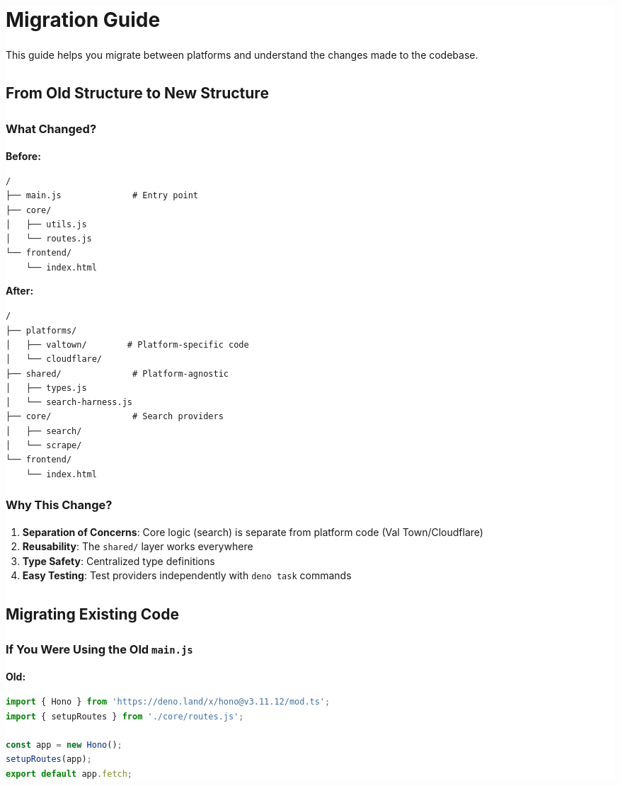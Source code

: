 # Migration Guide

This guide helps you migrate between platforms and understand the changes made to the codebase.

## From Old Structure to New Structure

### What Changed?

**Before:**
```
/
├── main.js              # Entry point
├── core/
│   ├── utils.js
│   └── routes.js
└── frontend/
    └── index.html
```

**After:**
```
/
├── platforms/
│   ├── valtown/        # Platform-specific code
│   └── cloudflare/
├── shared/              # Platform-agnostic
│   ├── types.js
│   └── search-harness.js
├── core/                # Search providers
│   ├── search/
│   └── scrape/
└── frontend/
    └── index.html
```

### Why This Change?

1. **Separation of Concerns**: Core logic (search) is separate from platform code (Val Town/Cloudflare)
2. **Reusability**: The `shared/` layer works everywhere
3. **Type Safety**: Centralized type definitions
4. **Easy Testing**: Test providers independently with `deno task` commands

## Migrating Existing Code

### If You Were Using the Old `main.js`

**Old:**
```javascript
import { Hono } from 'https://deno.land/x/hono@v3.11.12/mod.ts';
import { setupRoutes } from './core/routes.js';

const app = new Hono();
setupRoutes(app);
export default app.fetch;
```
